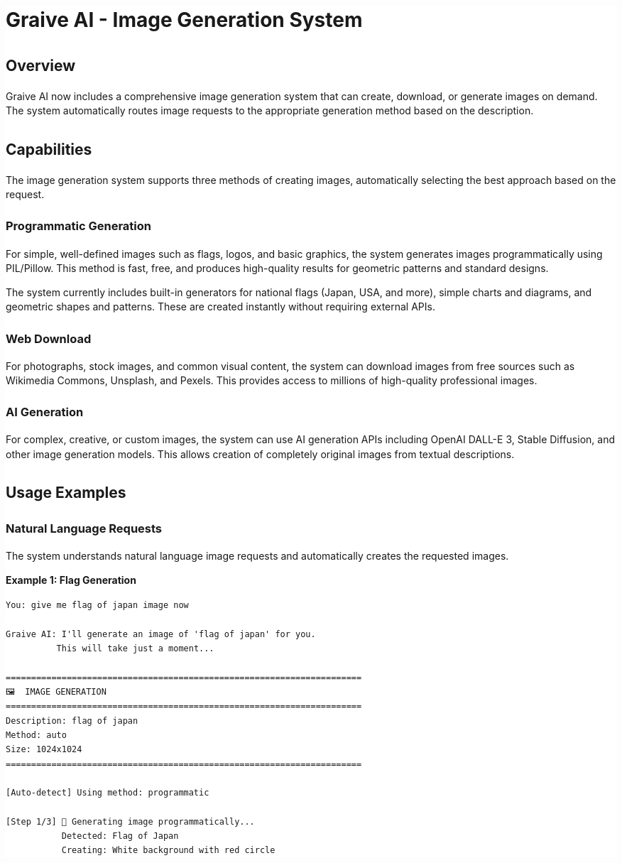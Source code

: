 # Graive AI - Image Generation System

## Overview

Graive AI now includes a comprehensive image generation system that can create, download, or generate images on demand. The system automatically routes image requests to the appropriate generation method based on the description.

## Capabilities

The image generation system supports three methods of creating images, automatically selecting the best approach based on the request.

### Programmatic Generation

For simple, well-defined images such as flags, logos, and basic graphics, the system generates images programmatically using PIL/Pillow. This method is fast, free, and produces high-quality results for geometric patterns and standard designs.

The system currently includes built-in generators for national flags (Japan, USA, and more), simple charts and diagrams, and geometric shapes and patterns. These are created instantly without requiring external APIs.

### Web Download

For photographs, stock images, and common visual content, the system can download images from free sources such as Wikimedia Commons, Unsplash, and Pexels. This provides access to millions of high-quality professional images.

### AI Generation

For complex, creative, or custom images, the system can use AI generation APIs including OpenAI DALL-E 3, Stable Diffusion, and other image generation models. This allows creation of completely original images from textual descriptions.

## Usage Examples

### Natural Language Requests

The system understands natural language image requests and automatically creates the requested images.

**Example 1: Flag Generation**
```
You: give me flag of japan image now

Graive AI: I'll generate an image of 'flag of japan' for you.
          This will take just a moment...

======================================================================
🖼️  IMAGE GENERATION
======================================================================
Description: flag of japan
Method: auto
Size: 1024x1024
======================================================================

[Auto-detect] Using method: programmatic

[Step 1/3] 🎨 Generating image programmatically...
           Detected: Flag of Japan
           Creating: White background with red circle

```